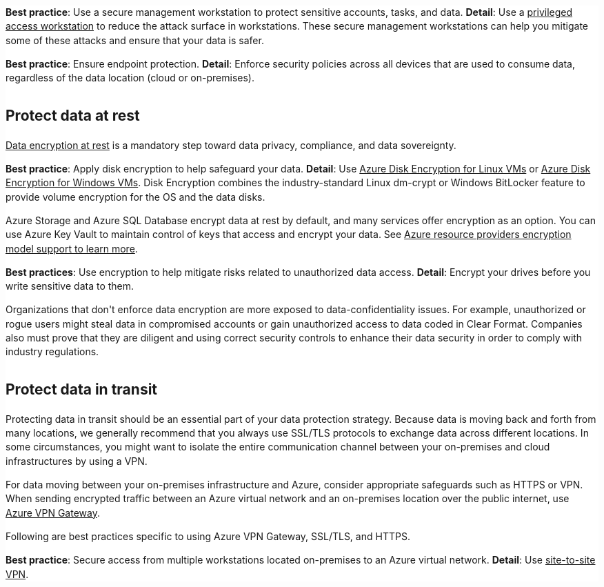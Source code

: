 **Best practice**: Use a secure management workstation to protect sensitive accounts, tasks, and data.
**Detail**: Use a [privileged access workstation](https://4sysops.com/archives/understand-the-microsoft-privileged-access-workstation-paw-security-model/) to reduce the attack surface in workstations. These secure management workstations can help you mitigate some of these attacks and ensure that your data is safer.

**Best practice**: Ensure endpoint protection.
**Detail**: Enforce security policies across all devices that are used to consume data, regardless of the data location (cloud or on-premises).

## Protect data at rest

[Data encryption at rest](encryption-atrest.md) is a mandatory step toward data privacy, compliance, and data sovereignty.

**Best practice**: Apply disk encryption to help safeguard your data.
**Detail**: Use [Azure Disk Encryption for Linux VMs](../../virtual-machines/linux/disk-encryption-overview.md) or [Azure Disk Encryption for Windows VMs](../../virtual-machines/windows/disk-encryption-overview.md). Disk Encryption combines the industry-standard Linux dm-crypt or Windows BitLocker feature to provide volume encryption for the OS and the data disks.

Azure Storage and Azure SQL Database encrypt data at rest by default, and many services offer encryption as an option. You can use Azure Key Vault to maintain control of keys that access and encrypt your data. See [Azure resource providers encryption model support to learn more](encryption-atrest.md#azure-resource-providers-encryption-model-support).

**Best practices**: Use encryption to help mitigate risks related to unauthorized data access.
**Detail**: Encrypt your drives before you write sensitive data to them.

Organizations that don't enforce data encryption are more exposed to data-confidentiality issues. For example, unauthorized or rogue users might steal data in compromised accounts or gain unauthorized access to data coded in Clear Format. Companies also must prove that they are diligent and using correct security controls to enhance their data security in order to comply with industry regulations.

## Protect data in transit

Protecting data in transit should be an essential part of your data protection strategy. Because data is moving back and forth from many locations, we generally recommend that you always use SSL/TLS protocols to exchange data across different locations. In some circumstances, you might want to isolate the entire communication channel between your on-premises and cloud infrastructures by using a VPN.

For data moving between your on-premises infrastructure and Azure, consider appropriate safeguards such as HTTPS or VPN. When sending encrypted traffic between an Azure virtual network and an on-premises location over the public internet, use [Azure VPN Gateway](../../vpn-gateway/vpn-gateway-about-vpngateways.md).

Following are best practices specific to using Azure VPN Gateway, SSL/TLS, and HTTPS.

**Best practice**: Secure access from multiple workstations located on-premises to an Azure virtual network.
**Detail**: Use [site-to-site VPN](../../vpn-gateway/tutorial-site-to-site-portal.md).
